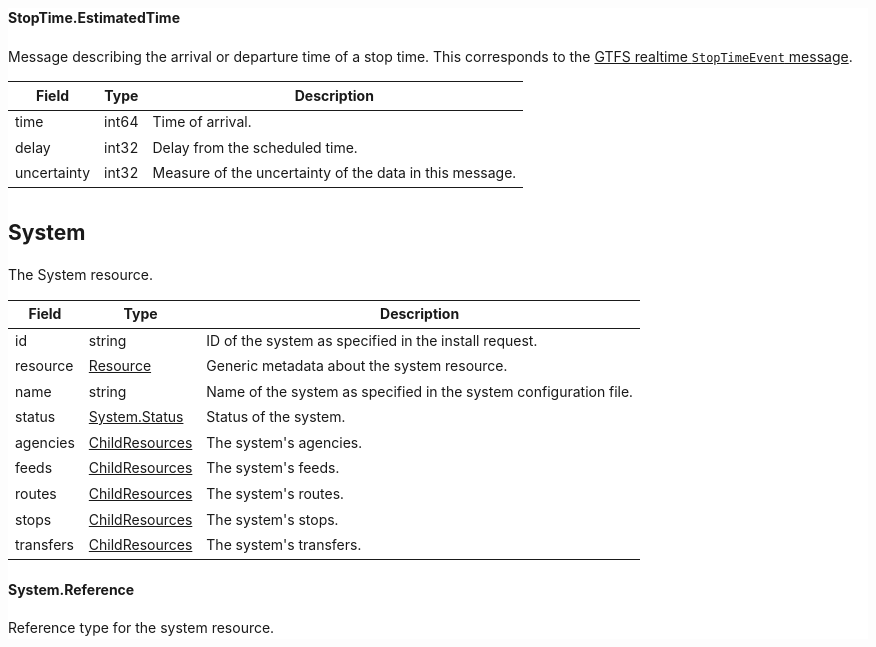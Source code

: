 




#### StopTime.EstimatedTime

Message describing the arrival or departure time of a stop time.
This corresponds to the [GTFS realtime `StopTimeEvent`
message](https://gtfs.org/realtime/reference/#message-stoptimeevent).
	


| Field | Type |  Description |
| ----- | ---- | ----------- |
| time | int64 | Time of arrival.
| delay | int32 | Delay from the scheduled time.
| uncertainty | int32 | Measure of the uncertainty of the data in this message.









## System

The System resource.
	


| Field | Type |  Description |
| ----- | ---- | ----------- |
| id | string | ID of the system as specified in the install request.
| resource | [Resource](public_resources.md#resource) | Generic metadata about the system resource.
| name | string | Name of the system as specified in the system configuration file.
| status | [System.Status](public_resources.md#systemstatus) | Status of the system.
| agencies | [ChildResources](public_resources.md#childresources) | The system's agencies.
| feeds | [ChildResources](public_resources.md#childresources) | The system's feeds.
| routes | [ChildResources](public_resources.md#childresources) | The system's routes.
| stops | [ChildResources](public_resources.md#childresources) | The system's stops.
| transfers | [ChildResources](public_resources.md#childresources) | The system's transfers.






#### System.Reference

Reference type for the system resource.
	